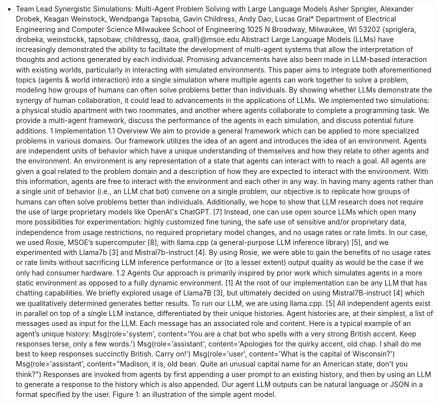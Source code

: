 * Team Lead
Synergistic Simulations: Multi-Agent Problem Solving with Large Language Models
Asher Sprigler, Alexander Drobek, Keagan Weinstock, Wendpanga Tapsoba,
Gavin Childress, Andy Dao, Lucas Gral*
Department of Electrical Engineering and Computer Science
Milwaukee School of Engineering
1025 N Broadway, Milwaukee, WI 53202
{spriglera, drobeka, weinstockk, tapsobaw, childressg, daoa, grall}@msoe.edu
Abstract
Large Language Models (LLMs) have increasingly demonstrated the ability to facilitate the
development of multi-agent systems that allow the interpretation of thoughts and actions
generated by each individual. Promising advancements have also been made in LLM-based
interaction with existing worlds, particularly in interacting with simulated environments. This
paper aims to integrate both aforementioned topics (agents & world interaction) into a single
simulation where multiple agents can work together to solve a problem, modeling how groups of
humans can often solve problems better than individuals. By showing whether LLMs
demonstrate the synergy of human collaboration, it could lead to advancements in the
applications of LLMs. We implemented two simulations: a physical studio apartment with two
roommates, and another where agents collaborate to complete a programming task. We provide a
multi-agent framework, discuss the performance of the agents in each simulation, and discuss
potential future additions.
1 Implementation
1.1 Overview
We aim to provide a general framework which can be applied to more specialized problems in
various domains. Our framework utilizes the idea of an agent and introduces the idea of an
environment. Agents are independent units of behavior which have a unique understanding of
themselves and how they relate to other agents and the environment. An environment is any
representation of a state that agents can interact with to reach a goal. All agents are given a goal
related to the problem domain and a description of how they are expected to interact with the
environment. With this information, agents are free to interact with the environment and each
other in any way. In having many agents rather than a single unit of behavior (i.e., an LLM chat
bot) convene on a single problem, our objective is to replicate how groups of humans can often
solve problems better than individuals.
Additionally, we hope to show that LLM research does not require the use of large proprietary
models like OpenAI's ChatGPT. [7] Instead, one can use open source LLMs which open many
more possibilities for experimentation: highly customized fine tuning, the safe use of sensitive
and/or proprietary data, independence from usage restrictions, no required proprietary model
changes, and no usage rates or rate limits. In our case, we used Rosie, MSOE’s supercomputer
[8], with llama.cpp (a general-purpose LLM inference library) [5], and we experimented with
Llama7b [3] and Mistral7b-instruct [4]. By using Rosie, we were able to gain the benefits of no
usage rates or rate limits without sacrificing LLM inference performance or (to a lesser extent)
output quality as would be the case if we only had consumer hardware.
1.2 Agents
Our approach is primarily inspired by prior work which simulates agents in a more static
environment as opposed to a fully dynamic environment. [1] At the root of our implementation
can be any LLM that has chatting capabilities. We briefly explored usage of Llama7B [3], but
ultimately decided on using Mistral7B-instruct [4] which we qualitatively determined generates
better results. To run our LLM, we are using llama.cpp. [5] All independent agents exist in
parallel on top of a single LLM instance, differentiated by their unique histories. Agent histories
are, at their simplest, a list of messages used as input for the LLM. Each message has an
associated role and content. Here is a typical example of an agent’s unique history:
Msg(role='system', content='You are a chat bot who spells with a very
strong British accent. Keep responses terse, only a few words.')
Msg(role='assistant', content='Apologies for the quirky accent, old
chap. I shall do me best to keep responses succinctly British. Carry
on!')
Msg(role='user', content='What is the capital of Wisconsin?')
Msg(role='assistant', content="Madison, it is, old bean. Quite an
unusual capital name for an American state, don't you think?")
Responses are invoked from agents by first appending a user prompt to an existing history, and
then by using an LLM to generate a response to the history which is also appended. Our agent
LLM outputs can be natural language or JSON in a format specified by the user.
Figure 1: an illustration of the simple agent model.